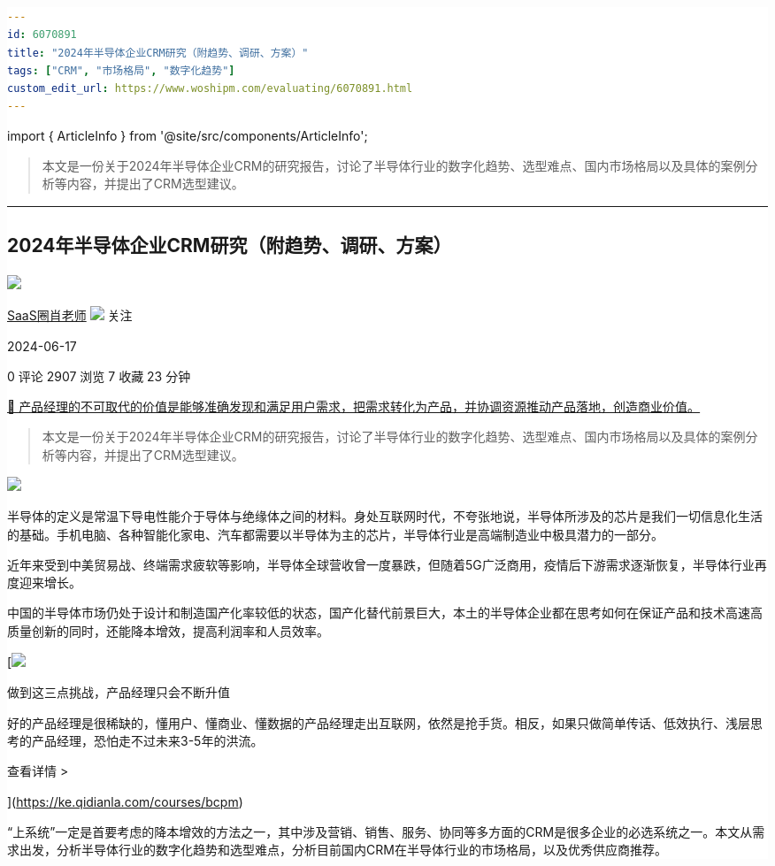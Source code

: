 ```yaml
---
id: 6070891
title: "2024年半导体企业CRM研究（附趋势、调研、方案）"
tags: ["CRM", "市场格局", "数字化趋势"]
custom_edit_url: https://www.woshipm.com/evaluating/6070891.html
---
```

import { ArticleInfo } from '@site/src/components/ArticleInfo';

<ArticleInfo
    author="SaaS圈肖老师"
    authorLink="https://www.woshipm.com/u/677594"
    published="2024-06-17"
    views={2907}
    comments={0}
    collects={7}
/>

> 本文是一份关于2024年半导体企业CRM的研究报告，讨论了半导体行业的数字化趋势、选型难点、国内市场格局以及具体的案例分析等内容，并提出了CRM选型建议。

---

## 2024年半导体企业CRM研究（附趋势、调研、方案）

[![](https://static.woshipm.com/view/woshipm_api_def_20250212094008_2199.jpg?imageView2/1/w/72/h/72/q/100)](https://www.woshipm.com/u/677594)

[SaaS圈肖老师](https://www.woshipm.com/u/677594) ![](https://static.woshipm.com/tag/1101_1@2x.png) 关注

2024-06-17

0 评论 2907 浏览 7 收藏 23 分钟

[🔗 产品经理的不可取代的价值是能够准确发现和满足用户需求，把需求转化为产品，并协调资源推动产品落地，创造商业价值。](https://ke.qidianla.com/courses/90pm)

> 本文是一份关于2024年半导体企业CRM的研究报告，讨论了半导体行业的数字化趋势、选型难点、国内市场格局以及具体的案例分析等内容，并提出了CRM选型建议。

![](https://image.woshipm.com/2024/06/17/e30f642e-2cad-11ef-94f9-00163e142b65.jpg)

半导体的定义是常温下导电性能介于导体与绝缘体之间的材料。身处互联网时代，不夸张地说，半导体所涉及的芯片是我们一切信息化生活的基础。手机电脑、各种智能化家电、汽车都需要以半导体为主的芯片，半导体行业是高端制造业中极具潜力的一部分。

近年来受到中美贸易战、终端需求疲软等影响，半导体全球营收曾一度暴跌，但随着5G广泛商用，疫情后下游需求逐渐恢复，半导体行业再度迎来增长。

中国的半导体市场仍处于设计和制造国产化率较低的状态，国产化替代前景巨大，本土的半导体企业都在思考如何在保证产品和技术高速高质量创新的同时，还能降本增效，提高利润率和人员效率。

[![](https://image.woshipm.com/2023/07/27/1788a218-2c7f-11ee-b91f-00163e0b5ff3.png)

做到这三点挑战，产品经理只会不断升值

好的产品经理是很稀缺的，懂用户、懂商业、懂数据的产品经理走出互联网，依然是抢手货。相反，如果只做简单传话、低效执行、浅层思考的产品经理，恐怕走不过未来3-5年的洪流。

查看详情 >

](https://ke.qidianla.com/courses/bcpm)

“上系统”一定是首要考虑的降本增效的方法之一，其中涉及营销、销售、服务、协同等多方面的CRM是很多企业的必选系统之一。本文从需求出发，分析半导体行业的数字化趋势和选型难点，分析目前国内CRM在半导体行业的市场格局，以及优秀供应商推荐。
